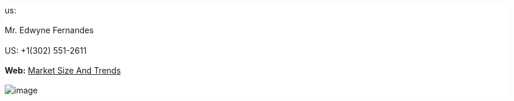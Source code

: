 us:</span></strong></p></div><div class="" data-test-id=""><p><span class="">Mr. Edwyne Fernandes</span></p></div><div class="" data-test-id=""><p><span class="">US: +1(302) 551-2611<br /></span></p><p><span class=""><strong>Web:</strong> <a href="https://www.marketsizeandtrends.com/" target="_blank">Market Size And Trends</a></span></p></div>
![image](https://github.com/user-attachments/assets/8c05e09d-345f-4e8d-9897-aefa2dc4075d)
